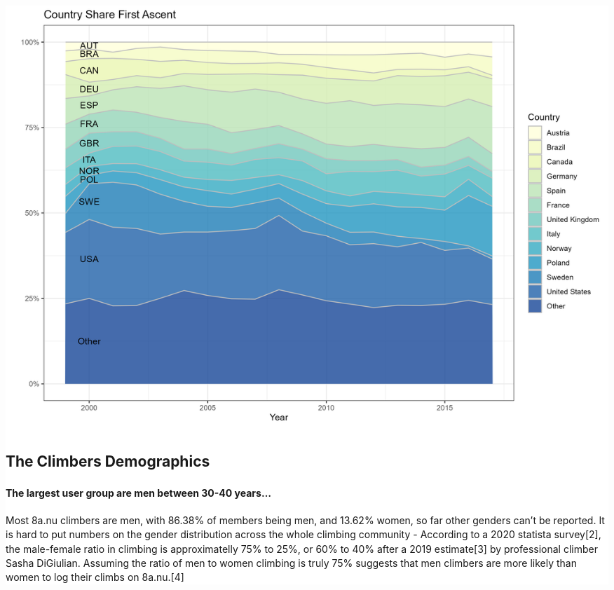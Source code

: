 <img src="/plots/new_user_country.png" width="3000" />

## The Climbers Demographics

#### The largest user group are men between 30-40 years…

Most 8a.nu climbers are men, with 86.38% of members being men, and
13.62% women, so far other genders can’t be reported. It is hard to put
numbers on the gender distribution across the whole climbing community -
According to a 2020 statista survey[2], the male-female ratio in
climbing is approximatelly 75% to 25%, or 60% to 40% after a 2019
estimate[3] by professional climber Sasha DiGiulian. Assuming the ratio
of men to women climbing is truly 75% suggests that men climbers are
more likely than women to log their climbs on 8a.nu.[4]
